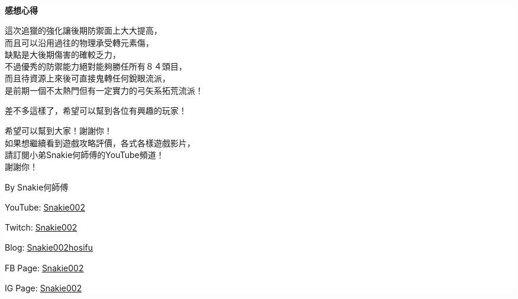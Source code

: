  
**感想心得**  

  
這次追獵的強化讓後期防禦面上大大提高，  
而且可以沿用過往的物理承受轉元素傷，  
缺點是大後期傷害的確較乏力，  
不過優秀的防禦能力絕對能夠勝任所有８４頭目，  
而且待資源上來後可直接鬼轉任何銳眼流派，  
是前期一個不太熱門但有一定實力的弓矢系拓荒流派！  

  
差不多這樣了，希望可以幫到各位有興趣的玩家！  

  
希望可以幫到大家！謝謝你！  
如果想繼續看到遊戲攻略評價，各式各樣遊戲影片，  
請訂閱小弟Snakie何師傅的YouTube頻道！  
謝謝你！  

  
By Snakie何師傅  

  
YouTube: [Snakie002](https://www.youtube.com/channel/UCDOMLG_RBSoqVHK3sIYJeLA)  

  
Twitch: [Snakie002](https://www.twitch.tv/snakie002/)  

  
Blog: [Snakie002hosifu](https://snakie002hosifu.blog/)  

  
FB Page: [Snakie002](https://www.facebook.com/Snakie002/)  

  
IG Page: [Snakie002](https://www.instagram.com/snakie002/)
